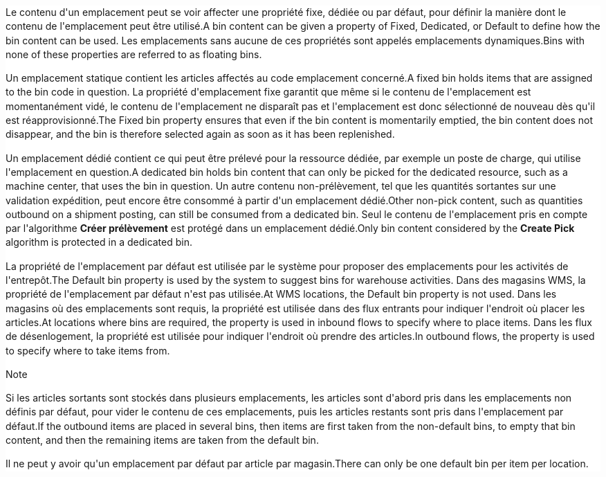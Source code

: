 <span data-ttu-id="c7c79-184">Le contenu d'un emplacement peut se voir affecter une propriété fixe, dédiée ou par défaut, pour définir la manière dont le contenu de l'emplacement peut être utilisé.</span><span class="sxs-lookup"><span data-stu-id="c7c79-184">A bin content can be given a property of Fixed, Dedicated, or Default to define how the bin content can be used.</span></span> <span data-ttu-id="c7c79-185">Les emplacements sans aucune de ces propriétés sont appelés emplacements dynamiques.</span><span class="sxs-lookup"><span data-stu-id="c7c79-185">Bins with none of these properties are referred to as floating bins.</span></span>  

<span data-ttu-id="c7c79-186">Un emplacement statique contient les articles affectés au code emplacement concerné.</span><span class="sxs-lookup"><span data-stu-id="c7c79-186">A fixed bin holds items that are assigned to the bin code in question.</span></span> <span data-ttu-id="c7c79-187">La propriété d'emplacement fixe garantit que même si le contenu de l'emplacement est momentanément vidé, le contenu de l'emplacement ne disparaît pas et l'emplacement est donc sélectionné de nouveau dès qu'il est réapprovisionné.</span><span class="sxs-lookup"><span data-stu-id="c7c79-187">The Fixed bin property ensures that even if the bin content is momentarily emptied, the bin content does not disappear, and the bin is therefore selected again as soon as it has been replenished.</span></span>  

<span data-ttu-id="c7c79-188">Un emplacement dédié contient ce qui peut être prélevé pour la ressource dédiée, par exemple un poste de charge, qui utilise l'emplacement en question.</span><span class="sxs-lookup"><span data-stu-id="c7c79-188">A dedicated bin holds bin content that can only be picked for the dedicated resource, such as a machine center, that uses the bin in question.</span></span> <span data-ttu-id="c7c79-189">Un autre contenu non-prélèvement, tel que les quantités sortantes sur une validation expédition, peut encore être consommé à partir d'un emplacement dédié.</span><span class="sxs-lookup"><span data-stu-id="c7c79-189">Other non-pick content, such as quantities outbound on a shipment posting, can still be consumed from a dedicated bin.</span></span> <span data-ttu-id="c7c79-190">Seul le contenu de l'emplacement pris en compte par l'algorithme **Créer prélèvement** est protégé dans un emplacement dédié.</span><span class="sxs-lookup"><span data-stu-id="c7c79-190">Only bin content considered by the **Create Pick** algorithm is protected in a dedicated bin.</span></span>  

<span data-ttu-id="c7c79-191">La propriété de l'emplacement par défaut est utilisée par le système pour proposer des emplacements pour les activités de l'entrepôt.</span><span class="sxs-lookup"><span data-stu-id="c7c79-191">The Default bin property is used by the system to suggest bins for warehouse activities.</span></span> <span data-ttu-id="c7c79-192">Dans des magasins WMS, la propriété de l'emplacement par défaut n'est pas utilisée.</span><span class="sxs-lookup"><span data-stu-id="c7c79-192">At WMS locations, the Default bin property is not used.</span></span> <span data-ttu-id="c7c79-193">Dans les magasins où des emplacements sont requis, la propriété est utilisée dans des flux entrants pour indiquer l'endroit où placer les articles.</span><span class="sxs-lookup"><span data-stu-id="c7c79-193">At locations where bins are required, the property is used in inbound flows to specify where to place items.</span></span> <span data-ttu-id="c7c79-194">Dans les flux de désenlogement, la propriété est utilisée pour indiquer l'endroit où prendre des articles.</span><span class="sxs-lookup"><span data-stu-id="c7c79-194">In outbound flows, the property is used to specify where to take items from.</span></span>  

> [!NOTE]  
>  <span data-ttu-id="c7c79-195">Si les articles sortants sont stockés dans plusieurs emplacements, les articles sont d'abord pris dans les emplacements non définis par défaut, pour vider le contenu de ces emplacements, puis les articles restants sont pris dans l'emplacement par défaut.</span><span class="sxs-lookup"><span data-stu-id="c7c79-195">If the outbound items are placed in several bins, then items are first taken from the non-default bins, to empty that bin content, and then the remaining items are taken from the default bin.</span></span>  

<span data-ttu-id="c7c79-196">Il ne peut y avoir qu'un emplacement par défaut par article par magasin.</span><span class="sxs-lookup"><span data-stu-id="c7c79-196">There can only be one default bin per item per location.</span></span>  
